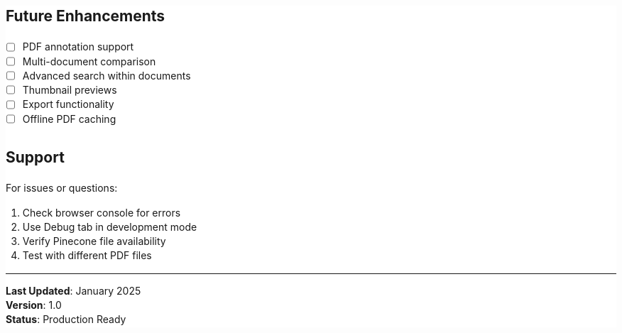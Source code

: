 ## Future Enhancements

- [ ] PDF annotation support
- [ ] Multi-document comparison
- [ ] Advanced search within documents
- [ ] Thumbnail previews
- [ ] Export functionality
- [ ] Offline PDF caching

## Support

For issues or questions:
1. Check browser console for errors
2. Use Debug tab in development mode
3. Verify Pinecone file availability
4. Test with different PDF files

---

**Last Updated**: January 2025  
**Version**: 1.0  
**Status**: Production Ready 